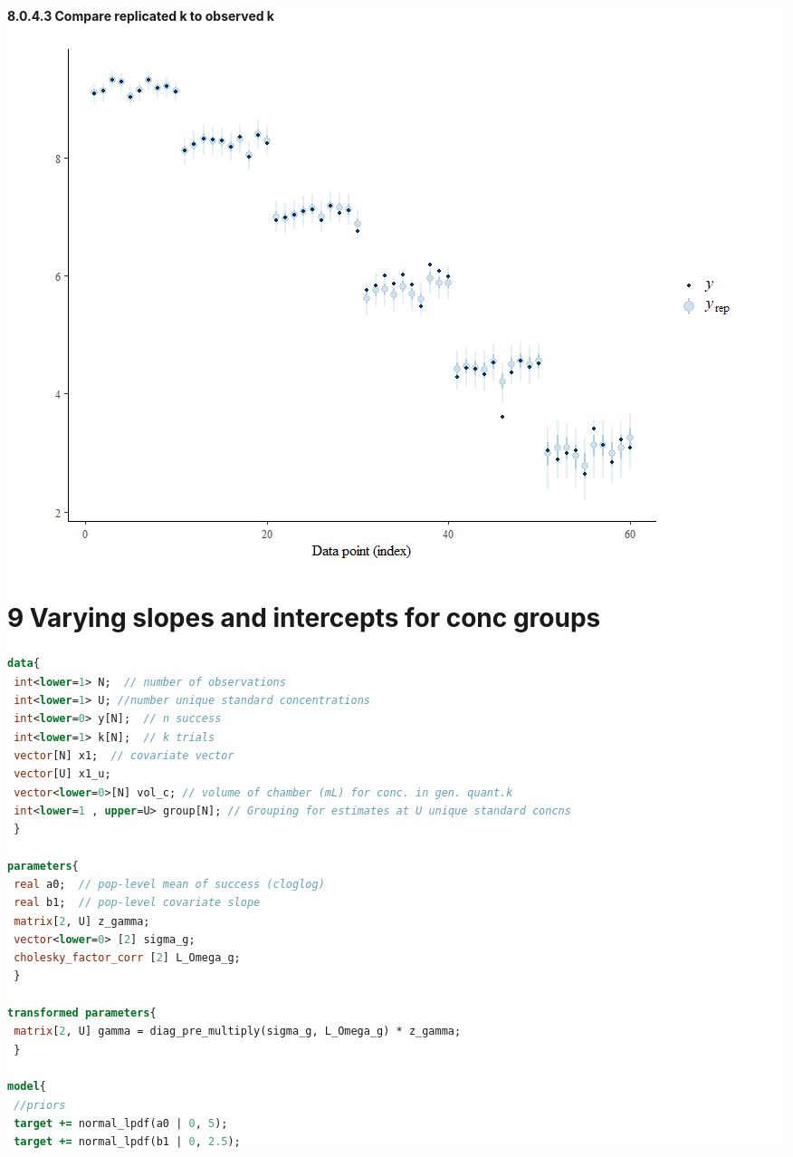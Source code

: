 #### 8.0.4.3 Compare replicated k to observed k

<img src="Dorazio_dilution_analysis_files/figure-gfm/posterior_predictive_plots_4_1-1.png" style="display: block; margin: auto;" />

# 9 Varying slopes and intercepts for conc groups

``` stan
data{
 int<lower=1> N;  // number of observations
 int<lower=1> U; //number unique standard concentrations
 int<lower=0> y[N];  // n success
 int<lower=1> k[N];  // k trials
 vector[N] x1;  // covariate vector
 vector[U] x1_u;
 vector<lower=0>[N] vol_c; // volume of chamber (mL) for conc. in gen. quant.k
 int<lower=1 , upper=U> group[N]; // Grouping for estimates at U unique standard concns
 }

parameters{
 real a0;  // pop-level mean of success (cloglog)
 real b1;  // pop-level covariate slope
 matrix[2, U] z_gamma;
 vector<lower=0> [2] sigma_g;
 cholesky_factor_corr [2] L_Omega_g;
 }

transformed parameters{
 matrix[2, U] gamma = diag_pre_multiply(sigma_g, L_Omega_g) * z_gamma;
 }

model{
 //priors
 target += normal_lpdf(a0 | 0, 5);
 target += normal_lpdf(b1 | 0, 2.5);
```